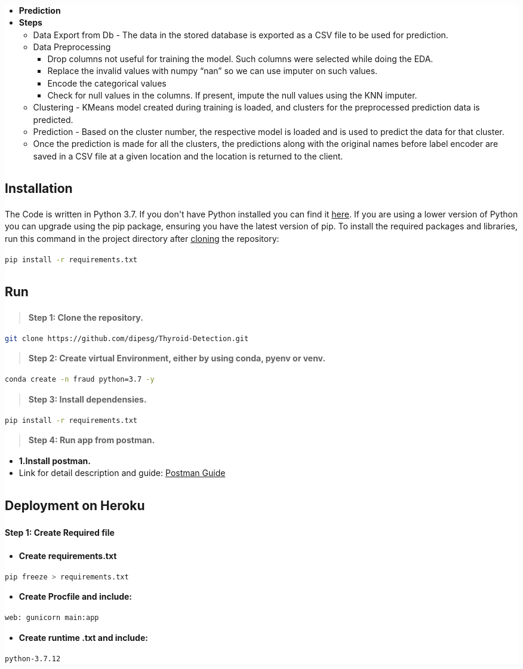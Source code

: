 
- **Prediction**
- **Steps**
  - Data Export from Db - The data in the stored database is exported as a CSV file to be used for prediction.
  - Data Preprocessing   
      - Drop columns not useful for training the model. Such columns were selected while doing the EDA.
      - Replace the invalid values with numpy “nan” so we can use imputer on such values.
      - Encode the categorical values
      - Check for null values in the columns. If present, impute the null values using the KNN imputer.
  - Clustering - KMeans model created during training is loaded, and clusters for the preprocessed prediction data is predicted.
  - Prediction - Based on the cluster number, the respective model is loaded and is used to predict the data for that cluster.
  - Once the prediction is made for all the clusters, the predictions along with the original names before label encoder are saved in a CSV file at a given location and the location is returned to the client.


## Installation
The Code is written in Python 3.7. If you don't have Python installed you can find it [here](https://www.python.org/downloads/). If you are using a lower version of Python you can upgrade using the pip package, ensuring you have the latest version of pip. To install the required packages and libraries, run this command in the project directory after [cloning](https://www.howtogeek.com/451360/how-to-clone-a-github-repository/) the repository:
```bash
pip install -r requirements.txt
```

## Run
> **Step 1: Clone the repository.**
```bash
git clone https://github.com/dipesg/Thyroid-Detection.git
```
> **Step 2: Create virtual Environment, either by using conda, pyenv or venv.**
```bash
conda create -n fraud python=3.7 -y
```
> **Step 3: Install dependensies.**
```bash
pip install -r requirements.txt
```
>**Step 4: Run app from postman.**
 - **1.Install postman.**
 - Link for detail description and guide: [Postman Guide](https://www.guru99.com/postman-tutorial.html)


## Deployment on Heroku
#### **Step 1: Create Required file**
- **Create requirements.txt**
```bash
pip freeze > requirements.txt
```
- **Create Procfile and include:**
```bash
web: gunicorn main:app
```
- **Create runtime .txt and include:**
```bash
python-3.7.12
```
